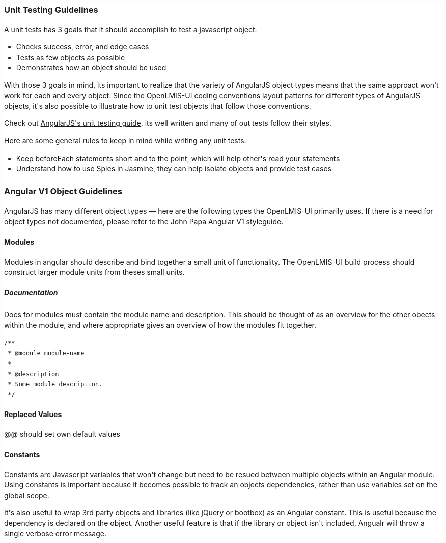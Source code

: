 ### Unit Testing Guidelines
A unit tests has 3 goals that it should accomplish to test a javascript object:
* Checks success, error, and edge cases
* Tests as few objects as possible
* Demonstrates how an object should be used

With those 3 goals in mind, its important to realize that the variety of AngularJS object types means that the same approact won't work for each and every object. Since the OpenLMIS-UI coding conventions layout patterns for different types of AngularJS objects, it's also possible to illustrate how to unit test objects that follow those conventions.

Check out [AngularJS's unit testing guide](https://docs.angularjs.org/guide/unit-testing), its well written and many of out tests follow their styles.

Here are some general rules to keep in mind while writing any unit tests:
* Keep beforeEach statements short and to the point, which will help other's read your statements
* Understand how to use [Spies in Jasmine,](https://jasmine.github.io/1.3/introduction.html#section-Spies) they can help isolate objects and provide test cases

### Angular V1 Object Guidelines
AngularJS has many different object types — here are the following types the OpenLMIS-UI primarily uses. If there is a need for object types not documented, please refer to the John Papa Angular V1 styleguide.


#### Modules
Modules in angular should describe and bind together a small unit of functionality. The OpenLMIS-UI build process should construct larger module units from theses small units.

##### Documentation
Docs for modules must contain the module name and description. This should be thought of as an overview for the other obects within the module, and where appropriate gives an overview of how the modules fit together.
```
/**
 * @module module-name
 *
 * @description
 * Some module description.
 */
```

#### Replaced Values
@@ should set own default values

#### Constants
Constants are Javascript variables that won't change but need to be resued between multiple objects within an Angular module. Using constants is important because it becomes possible to track an objects dependencies, rather than use variables set on the global scope.

It's also [useful to wrap 3rd party objects and libraries](https://github.com/johnpapa/angular-styleguide/blob/master/a1/README.md#vendor-globals) (like jQuery or bootbox) as an Angular constant. This is useful because the dependency is declared on the object. Another useful feature is that if the library or object isn't included, Angualr will throw a single verbose error message.
